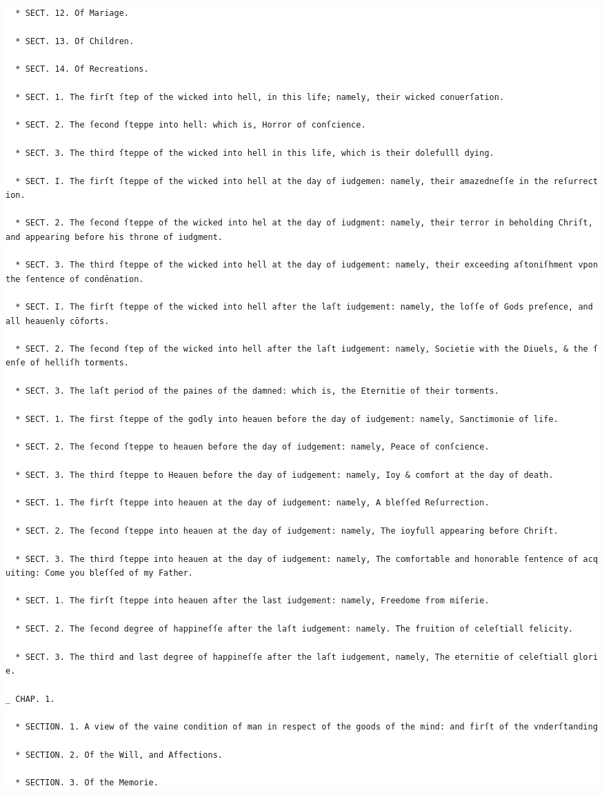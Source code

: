       * SECT. 12. Of Mariage.

      * SECT. 13. Of Children.

      * SECT. 14. Of Recreations.

      * SECT. 1. The firſt ſtep of the wicked into hell, in this life; namely, their wicked conuerſation.

      * SECT. 2. The ſecond ſteppe into hell: which is, Horror of conſcience.

      * SECT. 3. The third ſteppe of the wicked into hell in this life, which is their dolefulll dying.

      * SECT. I. The firſt ſteppe of the wicked into hell at the day of iudgemen: namely, their amazedneſſe in the reſurrection.

      * SECT. 2. The ſecond ſteppe of the wicked into hel at the day of iudgment: namely, their terror in beholding Chriſt, and appearing before his throne of iudgment.

      * SECT. 3. The third ſteppe of the wicked into hell at the day of iudgement: namely, their exceeding aſtoniſhment vpon the ſentence of condēnation.

      * SECT. I. The firſt ſteppe of the wicked into hell after the laſt iudgement: namely, the loſſe of Gods preſence, and all heauenly cōforts.

      * SECT. 2. The ſecond ſtep of the wicked into hell after the laſt iudgement: namely, Societie with the Diuels, & the ſenſe of helliſh torments.

      * SECT. 3. The laſt period of the paines of the damned: which is, the Eternitie of their torments.

      * SECT. 1. The first ſteppe of the godly into heauen before the day of iudgement: namely, Sanctimonie of life.

      * SECT. 2. The ſecond ſteppe to heauen before the day of iudgement: namely, Peace of conſcience.

      * SECT. 3. The third ſteppe to Heauen before the day of iudgement: namely, Ioy & comfort at the day of death.

      * SECT. 1. The firſt ſteppe into heauen at the day of iudgement: namely, A bleſſed Reſurrection.

      * SECT. 2. The ſecond ſteppe into heauen at the day of iudgement: namely, The ioyfull appearing before Chriſt.

      * SECT. 3. The third ſteppe into heauen at the day of iudgement: namely, The comfortable and honorable ſentence of acquiting: Come you bleſſed of my Father.

      * SECT. 1. The firſt ſteppe into heauen after the last iudgement: namely, Freedome from miſerie.

      * SECT. 2. The ſecond degree of happineſſe after the laſt iudgement: namely. The fruition of celeſtiall felicity.

      * SECT. 3. The third and last degree of happineſſe after the laſt iudgement, namely, The eternitie of celeſtiall glorie.

    _ CHAP. 1.

      * SECTION. 1. A view of the vaine condition of man in respect of the goods of the mind: and firſt of the vnderſtanding

      * SECTION. 2. Of the Will, and Affections.

      * SECTION. 3. Of the Memorie.

